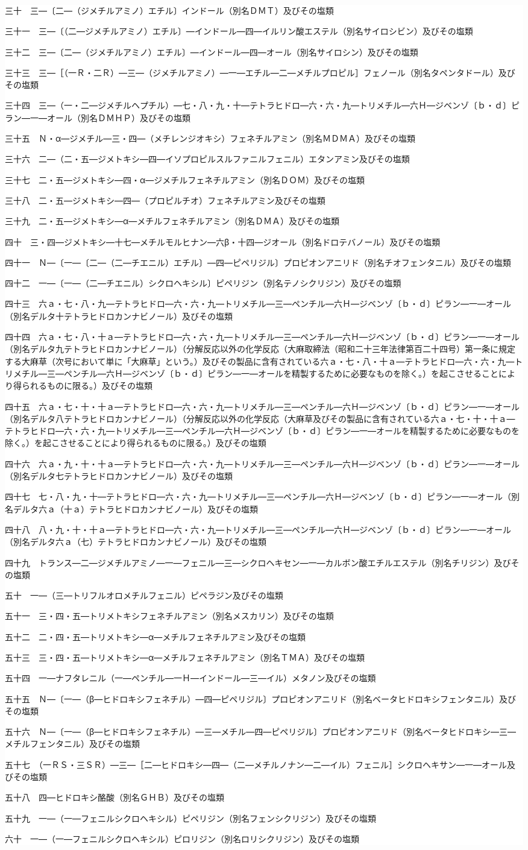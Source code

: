 三十　三—〔二—（ジメチルアミノ）エチル〕インドール（別名ＤＭＴ）及びその塩類

三十一　三—〔（二—ジメチルアミノ）エチル〕—インドール—四—イルリン酸エステル（別名サイロシビン）及びその塩類

三十二　三—〔二—（ジメチルアミノ）エチル〕—インドール—四—オール（別名サイロシン）及びその塩類

三十三　三—［（一Ｒ・二Ｒ）—三—（ジメチルアミノ）—一—エチル—二—メチルプロピル］フェノール（別名タペンタドール）及びその塩類

三十四　三—（一・二—ジメチルヘプチル）—七・八・九・十—テトラヒドロ—六・六・九—トリメチル—六Ｈ—ジベンゾ〔ｂ・ｄ〕ピラン—一—オール（別名ＤＭＨＰ）及びその塩類

三十五　Ｎ・α—ジメチル—三・四—（メチレンジオキシ）フェネチルアミン（別名ＭＤＭＡ）及びその塩類

三十六　二—（二・五—ジメトキシ—四—イソプロピルスルファニルフェニル）エタンアミン及びその塩類

三十七　二・五—ジメトキシ—四・α—ジメチルフェネチルアミン（別名ＤＯＭ）及びその塩類

三十八　二・五—ジメトキシ—四—（プロピルチオ）フェネチルアミン及びその塩類

三十九　二・五—ジメトキシ—α—メチルフェネチルアミン（別名ＤＭＡ）及びその塩類

四十　三・四—ジメトキシ—十七—メチルモルヒナン—六β・十四—ジオール（別名ドロテバノール）及びその塩類

四十一　Ｎ—〔一—〔二—（二—チエニル）エチル〕—四—ピペリジル〕プロピオンアニリド（別名チオフェンタニル）及びその塩類

四十二　一—〔一—（二—チエニル）シクロヘキシル〕ピペリジン（別名テノシクリジン）及びその塩類

四十三　六ａ・七・八・九—テトラヒドロ—六・六・九—トリメチル—三—ペンチル—六Ｈ—ジベンゾ〔ｂ・ｄ〕ピラン—一—オール（別名デルタ十テトラヒドロカンナビノール）及びその塩類

四十四　六ａ・七・八・十ａ—テトラヒドロ—六・六・九—トリメチル—三—ペンチル—六Ｈ—ジベンゾ〔ｂ・ｄ〕ピラン—一—オール（別名デルタ九テトラヒドロカンナビノール）（分解反応以外の化学反応（大麻取締法（昭和二十三年法律第百二十四号）第一条に規定する大麻草（次号において単に「大麻草」という。）及びその製品に含有されている六ａ・七・八・十ａ—テトラヒドロ—六・六・九—トリメチル—三—ペンチル—六Ｈ—ジベンゾ〔ｂ・ｄ〕ピラン—一—オールを精製するために必要なものを除く。）を起こさせることにより得られるものに限る。）及びその塩類

四十五　六ａ・七・十・十ａ—テトラヒドロ—六・六・九—トリメチル—三—ペンチル—六Ｈ—ジベンゾ〔ｂ・ｄ〕ピラン—一—オール（別名デルタ八テトラヒドロカンナビノール）（分解反応以外の化学反応（大麻草及びその製品に含有されている六ａ・七・十・十ａ—テトラヒドロ—六・六・九—トリメチル—三—ペンチル—六Ｈ—ジベンゾ〔ｂ・ｄ〕ピラン—一—オールを精製するために必要なものを除く。）を起こさせることにより得られるものに限る。）及びその塩類

四十六　六ａ・九・十・十ａ—テトラヒドロ—六・六・九—トリメチル—三—ペンチル—六Ｈ—ジベンゾ〔ｂ・ｄ〕ピラン—一—オール（別名デルタ七テトラヒドロカンナビノール）及びその塩類

四十七　七・八・九・十—テトラヒドロ—六・六・九—トリメチル—三—ペンチル—六Ｈ—ジベンゾ〔ｂ・ｄ〕ピラン—一—オール（別名デルタ六ａ（十ａ）テトラヒドロカンナビノール）及びその塩類

四十八　八・九・十・十ａ—テトラヒドロ—六・六・九—トリメチル—三—ペンチル—六Ｈ—ジベンゾ〔ｂ・ｄ〕ピラン—一—オール（別名デルタ六ａ（七）テトラヒドロカンナビノール）及びその塩類

四十九　トランス—二—ジメチルアミノ—一—フェニル—三—シクロヘキセン—一—カルボン酸エチルエステル（別名チリジン）及びその塩類

五十　一—（三—トリフルオロメチルフェニル）ピペラジン及びその塩類

五十一　三・四・五—トリメトキシフェネチルアミン（別名メスカリン）及びその塩類

五十二　二・四・五—トリメトキシ—α—メチルフェネチルアミン及びその塩類

五十三　三・四・五—トリメトキシ—α—メチルフェネチルアミン（別名ＴＭＡ）及びその塩類

五十四　一—ナフタレニル（一—ペンチル—一Ｈ—インドール—三—イル）メタノン及びその塩類

五十五　Ｎ—〔一—（β—ヒドロキシフェネチル）—四—ピペリジル〕プロピオンアニリド（別名ベータヒドロキシフェンタニル）及びその塩類

五十六　Ｎ—〔一—（β—ヒドロキシフェネチル）—三—メチル—四—ピペリジル〕プロピオンアニリド（別名ベータヒドロキシ—三—メチルフェンタニル）及びその塩類

五十七　（一ＲＳ・三ＳＲ）—三—［二—ヒドロキシ—四—（二—メチルノナン—二—イル）フェニル］シクロヘキサン—一—オール及びその塩類

五十八　四—ヒドロキシ酪酸（別名ＧＨＢ）及びその塩類

五十九　一—（一—フェニルシクロヘキシル）ピペリジン（別名フェンシクリジン）及びその塩類

六十　一—（一—フェニルシクロヘキシル）ピロリジン（別名ロリシクリジン）及びその塩類
